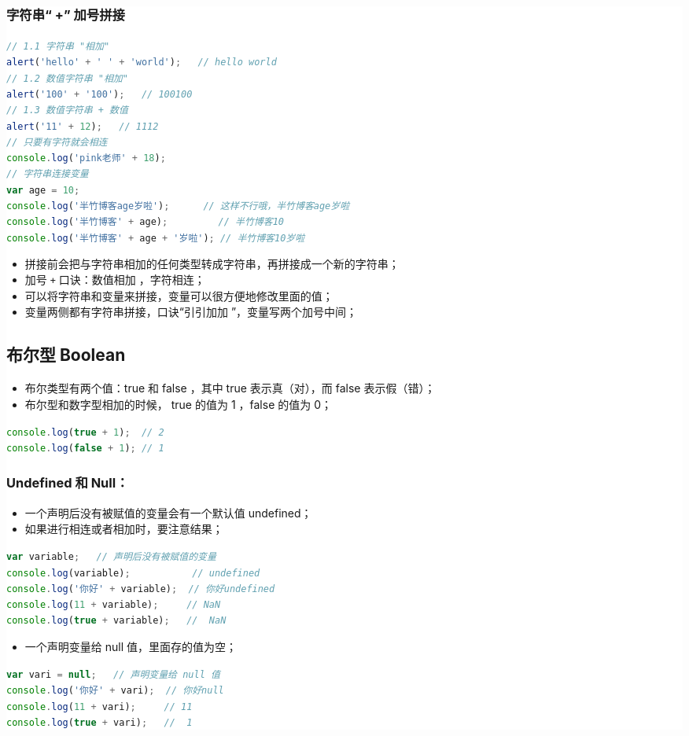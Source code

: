 
### 字符串“ +” 加号拼接

``` js
// 1.1 字符串 "相加"
alert('hello' + ' ' + 'world');   // hello world
// 1.2 数值字符串 "相加"
alert('100' + '100');   // 100100
// 1.3 数值字符串 + 数值
alert('11' + 12);   // 1112 
// 只要有字符就会相连 
console.log('pink老师' + 18);
// 字符串连接变量
var age = 10;
console.log('半竹博客age岁啦');      // 这样不行哦，半竹博客age岁啦
console.log('半竹博客' + age);         // 半竹博客10
console.log('半竹博客' + age + '岁啦'); // 半竹博客10岁啦
```

-   拼接前会把与字符串相加的任何类型转成字符串，再拼接成一个新的字符串；
-   加号 ` + ` 口诀：数值相加 ，字符相连；
-   可以将字符串和变量来拼接，变量可以很方便地修改里面的值；
-   变量两侧都有字符串拼接，口诀“引引加加 ”，变量写两个加号中间；



## 布尔型 Boolean

-   布尔类型有两个值：true 和 false ，其中 true 表示真（对），而 false 表示假（错）；
-   布尔型和数字型相加的时候， true 的值为 1 ，false 的值为 0；

``` js
console.log(true + 1);  // 2
console.log(false + 1); // 1
```



### Undefined 和 Null：

-   一个声明后没有被赋值的变量会有一个默认值 undefined；
-   如果进行相连或者相加时，要注意结果；

``` js
var variable;   // 声明后没有被赋值的变量
console.log(variable);           // undefined
console.log('你好' + variable);  // 你好undefined
console.log(11 + variable);     // NaN
console.log(true + variable);   //  NaN
```

-   一个声明变量给 null 值，里面存的值为空；

```js
var vari = null;   // 声明变量给 null 值
console.log('你好' + vari);  // 你好null
console.log(11 + vari);     // 11
console.log(true + vari);   //  1
```
